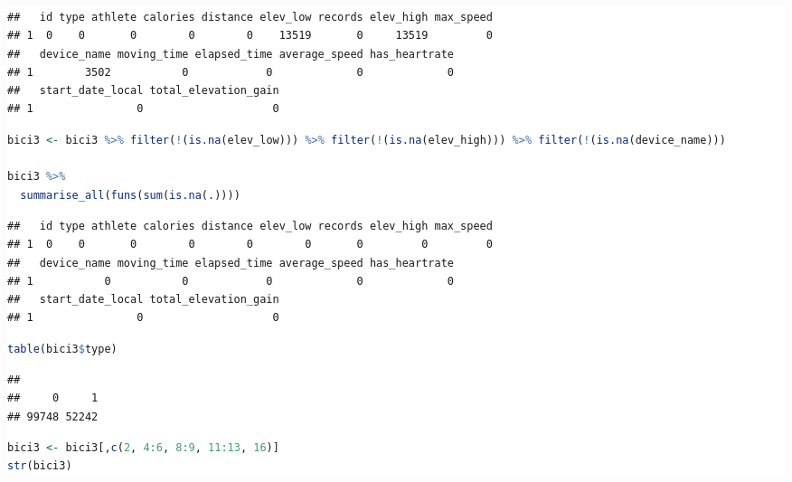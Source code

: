     ##   id type athlete calories distance elev_low records elev_high max_speed
    ## 1  0    0       0        0        0    13519       0     13519         0
    ##   device_name moving_time elapsed_time average_speed has_heartrate
    ## 1        3502           0            0             0             0
    ##   start_date_local total_elevation_gain
    ## 1                0                    0

``` r
bici3 <- bici3 %>% filter(!(is.na(elev_low))) %>% filter(!(is.na(elev_high))) %>% filter(!(is.na(device_name)))

bici3 %>% 
  summarise_all(funs(sum(is.na(.))))
```

    ##   id type athlete calories distance elev_low records elev_high max_speed
    ## 1  0    0       0        0        0        0       0         0         0
    ##   device_name moving_time elapsed_time average_speed has_heartrate
    ## 1           0           0            0             0             0
    ##   start_date_local total_elevation_gain
    ## 1                0                    0

``` r
table(bici3$type)
```

    ## 
    ##     0     1 
    ## 99748 52242

``` r
bici3 <- bici3[,c(2, 4:6, 8:9, 11:13, 16)]
str(bici3)
```
